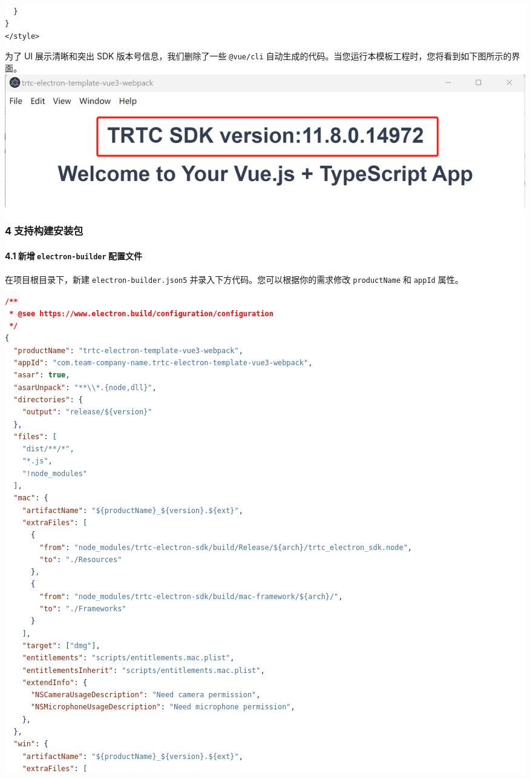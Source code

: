 ```vue
  }
}
</style>
```

为了 UI 展示清晰和突出 SDK 版本号信息，我们删除了一些 `@vue/cli` 自动生成的代码。当您运行本模板工程时，您将看到如下图所示的界面。
![Invoke SDK API to explore SDK version](./readme-resource/12-show-sdk-version.png)

### 4 支持构建安装包

#### 4.1 新增 `electron-builder` 配置文件
在项目根目录下，新建 `electron-builder.json5` 并录入下方代码。您可以根据你的需求修改 `productName` 和 `appId` 属性。
```json
/**
 * @see https://www.electron.build/configuration/configuration
 */
{
  "productName": "trtc-electron-template-vue3-webpack",
  "appId": "com.team-company-name.trtc-electron-template-vue3-webpack",
  "asar": true,
  "asarUnpack": "**\\*.{node,dll}",
  "directories": {
    "output": "release/${version}"
  },
  "files": [
    "dist/**/*",
    "*.js",
    "!node_modules"
  ],
  "mac": {
    "artifactName": "${productName}_${version}.${ext}",
    "extraFiles": [
      {
        "from": "node_modules/trtc-electron-sdk/build/Release/${arch}/trtc_electron_sdk.node",
        "to": "./Resources"
      },
      {
        "from": "node_modules/trtc-electron-sdk/build/mac-framework/${arch}/",
        "to": "./Frameworks"
      }
    ],
    "target": ["dmg"],
    "entitlements": "scripts/entitlements.mac.plist",
    "entitlementsInherit": "scripts/entitlements.mac.plist",
    "extendInfo": {
      "NSCameraUsageDescription": "Need camera permission",
      "NSMicrophoneUsageDescription": "Need microphone permission",
    },
  },
  "win": {
    "artifactName": "${productName}_${version}.${ext}",
    "extraFiles": [
```